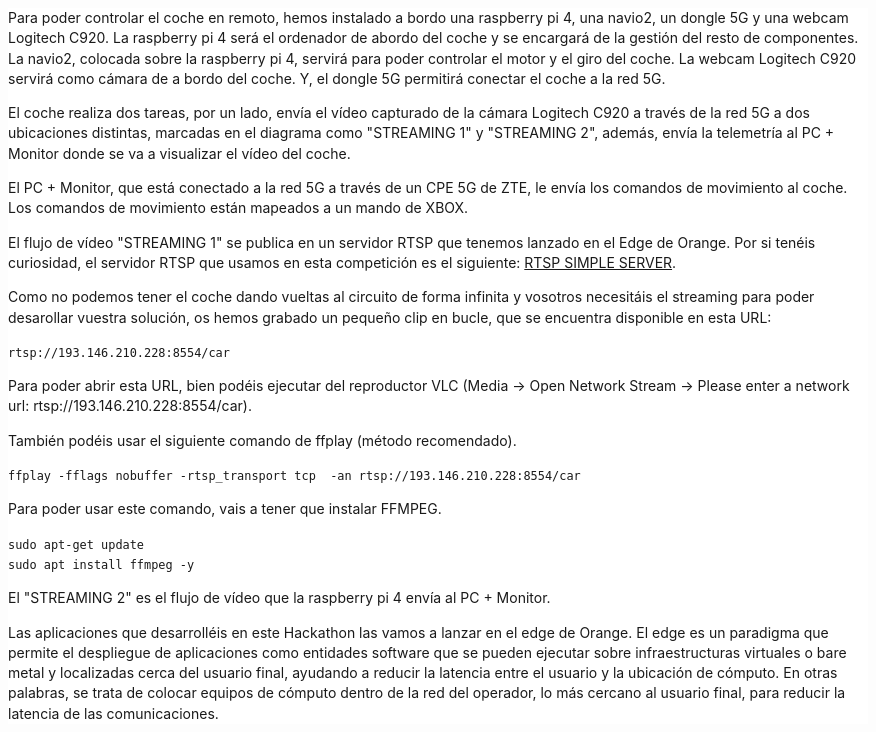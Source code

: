 Para poder controlar el coche en remoto, hemos instalado a bordo una raspberry pi 4, una navio2, un dongle 5G y una 
webcam Logitech C920. La raspberry pi 4 
será el ordenador de abordo del coche y se encargará de la gestión del resto de componentes. La navio2, 
colocada sobre la raspberry pi 4, servirá para poder controlar el motor y el giro del coche. La webcam Logitech C920 
servirá como cámara de a bordo del coche. Y, el dongle 5G permitirá conectar el coche a la red 5G.

El coche realiza dos tareas, por un lado, envía el vídeo capturado de la cámara Logitech C920 a través de
la red 5G a dos ubicaciones distintas, marcadas en el diagrama como "STREAMING 1" y "STREAMING 2", además, envía la 
telemetría al PC + Monitor donde se va a visualizar el vídeo del coche. 

El PC + Monitor, que está conectado a la red 5G a través de un CPE 5G de ZTE, le envía los comandos de movimiento al 
coche. Los comandos de movimiento están mapeados a 
un mando de XBOX.

El flujo de vídeo "STREAMING 1" se publica en un servidor RTSP que tenemos lanzado en el Edge de Orange. Por si tenéis 
curiosidad, el servidor RTSP que usamos en esta competición es el siguiente: 
[RTSP SIMPLE SERVER](https://github.com/aler9/rtsp-simple-server). 

Como no podemos tener el coche dando vueltas al circuito de forma infinita y vosotros necesitáis el streaming para poder 
desarollar vuestra solución, os hemos grabado un pequeño clip en bucle, que se encuentra disponible en esta URL: 

```shell
rtsp://193.146.210.228:8554/car
```

Para poder abrir esta URL, bien podéis ejecutar del reproductor VLC (Media -> Open Network Stream -> Please enter a network
url: rtsp://193.146.210.228:8554/car). 

También podéis usar el siguiente comando de ffplay (método recomendado).
```shell
ffplay -fflags nobuffer -rtsp_transport tcp  -an rtsp://193.146.210.228:8554/car
```

Para poder usar este comando, vais a tener que instalar FFMPEG.
```shell
sudo apt-get update
sudo apt install ffmpeg -y
```

El "STREAMING 2" es el flujo de vídeo que la raspberry pi 4 envía al PC + Monitor.

Las aplicaciones que desarrolléis en este Hackathon las vamos a lanzar en el edge de Orange. El edge es un 
paradigma que permite el despliegue de aplicaciones como entidades software que se pueden 
ejecutar sobre infraestructuras virtuales o bare metal y localizadas cerca del usuario final, ayudando a reducir la 
latencia entre el usuario y la ubicación de cómputo. En otras palabras, se trata de colocar equipos de cómputo dentro de la red del operador, lo más cercano al usuario
final, para reducir la latencia de las comunicaciones.
